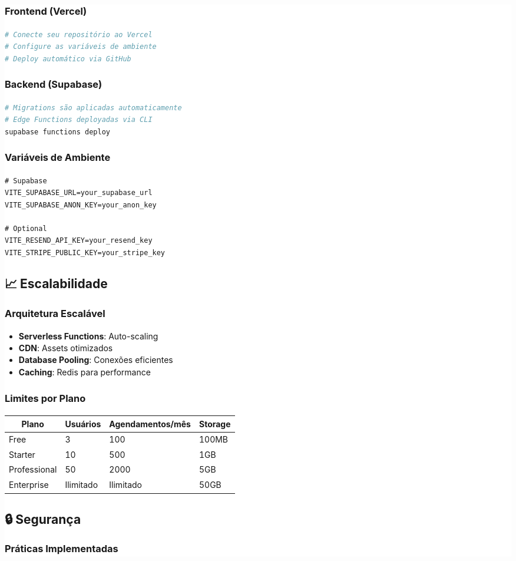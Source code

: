 ### Frontend (Vercel)
```bash
# Conecte seu repositório ao Vercel
# Configure as variáveis de ambiente
# Deploy automático via GitHub
```

### Backend (Supabase)
```bash
# Migrations são aplicadas automaticamente
# Edge Functions deployadas via CLI
supabase functions deploy
```

### Variáveis de Ambiente

```env
# Supabase
VITE_SUPABASE_URL=your_supabase_url
VITE_SUPABASE_ANON_KEY=your_anon_key

# Optional
VITE_RESEND_API_KEY=your_resend_key
VITE_STRIPE_PUBLIC_KEY=your_stripe_key
```

## 📈 Escalabilidade

### Arquitetura Escalável

- **Serverless Functions**: Auto-scaling
- **CDN**: Assets otimizados
- **Database Pooling**: Conexões eficientes
- **Caching**: Redis para performance

### Limites por Plano

| Plano | Usuários | Agendamentos/mês | Storage |
|-------|----------|------------------|---------|
| Free | 3 | 100 | 100MB |
| Starter | 10 | 500 | 1GB |
| Professional | 50 | 2000 | 5GB |
| Enterprise | Ilimitado | Ilimitado | 50GB |

## 🔒 Segurança

### Práticas Implementadas
